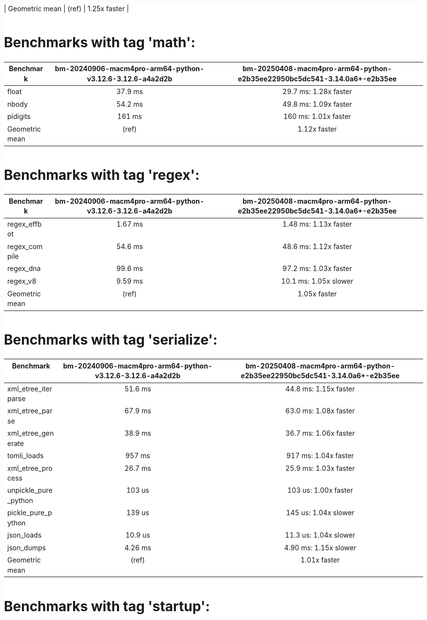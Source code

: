 | Geometric mean                   | (ref)                                                    | 1.25x faster                                                             |

Benchmarks with tag 'math':
===========================

| Benchmark      | bm-20240906-macm4pro-arm64-python-v3.12.6-3.12.6-a4a2d2b | bm-20250408-macm4pro-arm64-python-e2b35ee22950bc5dc541-3.14.0a6+-e2b35ee |
|----------------|:--------------------------------------------------------:|:------------------------------------------------------------------------:|
| float          | 37.9 ms                                                  | 29.7 ms: 1.28x faster                                                    |
| nbody          | 54.2 ms                                                  | 49.8 ms: 1.09x faster                                                    |
| pidigits       | 161 ms                                                   | 160 ms: 1.01x faster                                                     |
| Geometric mean | (ref)                                                    | 1.12x faster                                                             |

Benchmarks with tag 'regex':
============================

| Benchmark      | bm-20240906-macm4pro-arm64-python-v3.12.6-3.12.6-a4a2d2b | bm-20250408-macm4pro-arm64-python-e2b35ee22950bc5dc541-3.14.0a6+-e2b35ee |
|----------------|:--------------------------------------------------------:|:------------------------------------------------------------------------:|
| regex_effbot   | 1.67 ms                                                  | 1.48 ms: 1.13x faster                                                    |
| regex_compile  | 54.6 ms                                                  | 48.6 ms: 1.12x faster                                                    |
| regex_dna      | 99.6 ms                                                  | 97.2 ms: 1.03x faster                                                    |
| regex_v8       | 9.59 ms                                                  | 10.1 ms: 1.05x slower                                                    |
| Geometric mean | (ref)                                                    | 1.05x faster                                                             |

Benchmarks with tag 'serialize':
================================

| Benchmark            | bm-20240906-macm4pro-arm64-python-v3.12.6-3.12.6-a4a2d2b | bm-20250408-macm4pro-arm64-python-e2b35ee22950bc5dc541-3.14.0a6+-e2b35ee |
|----------------------|:--------------------------------------------------------:|:------------------------------------------------------------------------:|
| xml_etree_iterparse  | 51.6 ms                                                  | 44.8 ms: 1.15x faster                                                    |
| xml_etree_parse      | 67.9 ms                                                  | 63.0 ms: 1.08x faster                                                    |
| xml_etree_generate   | 38.9 ms                                                  | 36.7 ms: 1.06x faster                                                    |
| tomli_loads          | 957 ms                                                   | 917 ms: 1.04x faster                                                     |
| xml_etree_process    | 26.7 ms                                                  | 25.9 ms: 1.03x faster                                                    |
| unpickle_pure_python | 103 us                                                   | 103 us: 1.00x faster                                                     |
| pickle_pure_python   | 139 us                                                   | 145 us: 1.04x slower                                                     |
| json_loads           | 10.9 us                                                  | 11.3 us: 1.04x slower                                                    |
| json_dumps           | 4.26 ms                                                  | 4.90 ms: 1.15x slower                                                    |
| Geometric mean       | (ref)                                                    | 1.01x faster                                                             |

Benchmarks with tag 'startup':
==============================
